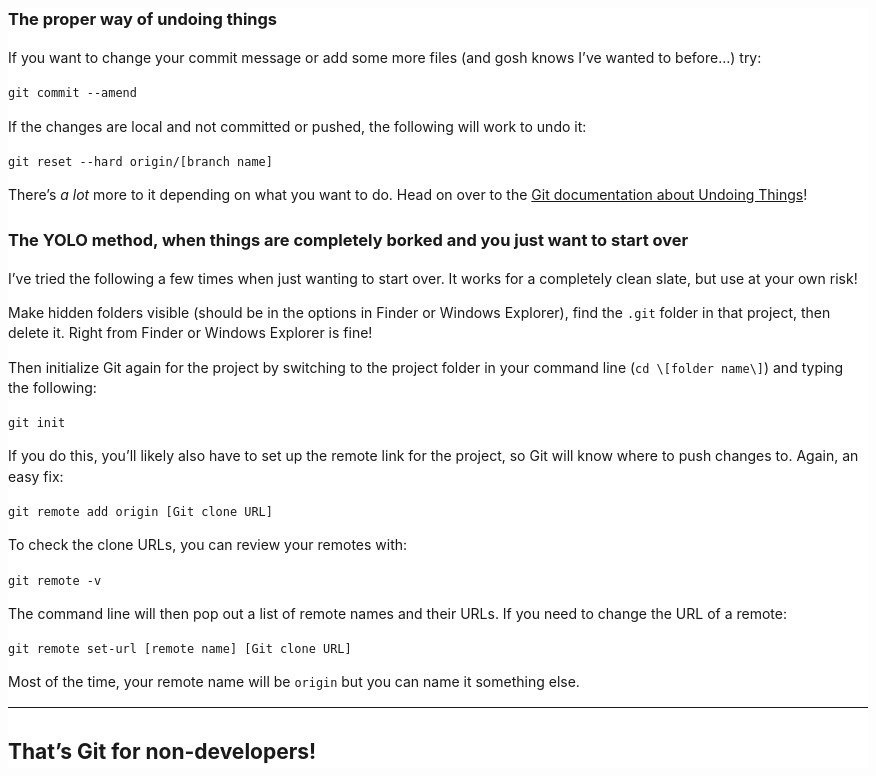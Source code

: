 ### The proper way of undoing things

If you want to change your commit message or add some more files (and gosh knows I’ve wanted to before…) try:

```
git commit --amend
```

If the changes are local and not committed or pushed, the following will work to undo it:

```
git reset --hard origin/[branch name]
```

There’s *a lot* more to it depending on what you want to do. Head on over to the [Git documentation about Undoing Things](https://git-scm.com/book/en/v2/Git-Basics-Undoing-Things)!

### The YOLO method, when things are completely borked and you just want to start over

I’ve tried the following a few times when just wanting to start over. It works for a completely clean slate, but use at your own risk!

Make hidden folders visible (should be in the options in Finder or Windows Explorer), find the `.git` folder in that project, then delete it. Right from Finder or Windows Explorer is fine!

Then initialize Git again for the project by switching to the project folder in your command line (`cd \[folder name\]`) and typing the following:

```
git init
```

If you do this, you’ll likely also have to set up the remote link for the project, so Git will know where to push changes to. Again, an easy fix:

```
git remote add origin [Git clone URL]
```

To check the clone URLs, you can review your remotes with:

```
git remote -v
```

The command line will then pop out a list of remote names and their URLs. If you need to change the URL of a remote:

```
git remote set-url [remote name] [Git clone URL]
```

Most of the time, your remote name will be `origin` but you can name it something else.

- - - - - -

## That’s Git for non-developers!
